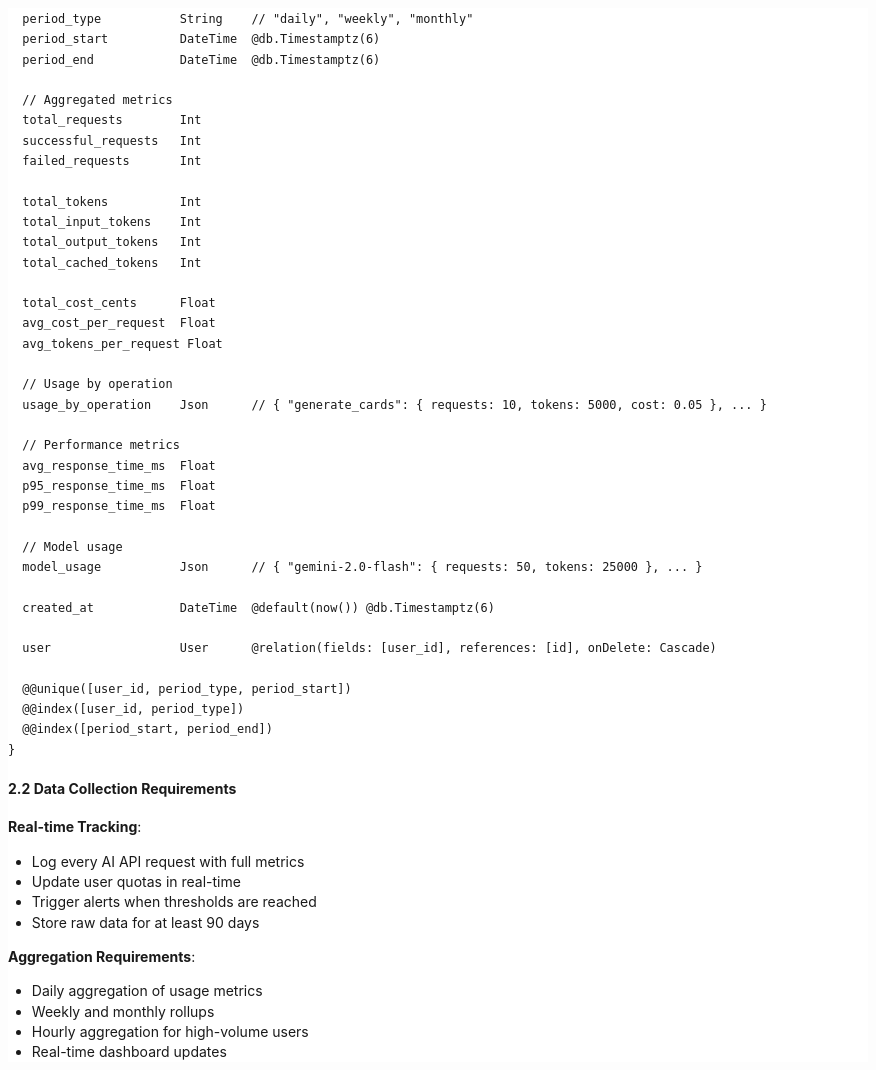 ```prisma
  period_type           String    // "daily", "weekly", "monthly"
  period_start          DateTime  @db.Timestamptz(6)
  period_end            DateTime  @db.Timestamptz(6)
  
  // Aggregated metrics
  total_requests        Int
  successful_requests   Int
  failed_requests       Int
  
  total_tokens          Int
  total_input_tokens    Int
  total_output_tokens   Int
  total_cached_tokens   Int
  
  total_cost_cents      Float
  avg_cost_per_request  Float
  avg_tokens_per_request Float
  
  // Usage by operation
  usage_by_operation    Json      // { "generate_cards": { requests: 10, tokens: 5000, cost: 0.05 }, ... }
  
  // Performance metrics
  avg_response_time_ms  Float
  p95_response_time_ms  Float
  p99_response_time_ms  Float
  
  // Model usage
  model_usage           Json      // { "gemini-2.0-flash": { requests: 50, tokens: 25000 }, ... }
  
  created_at            DateTime  @default(now()) @db.Timestamptz(6)
  
  user                  User      @relation(fields: [user_id], references: [id], onDelete: Cascade)
  
  @@unique([user_id, period_type, period_start])
  @@index([user_id, period_type])
  @@index([period_start, period_end])
}
```

#### 2.2 Data Collection Requirements

**Real-time Tracking**:
- Log every AI API request with full metrics
- Update user quotas in real-time
- Trigger alerts when thresholds are reached
- Store raw data for at least 90 days

**Aggregation Requirements**:
- Daily aggregation of usage metrics
- Weekly and monthly rollups
- Hourly aggregation for high-volume users
- Real-time dashboard updates
